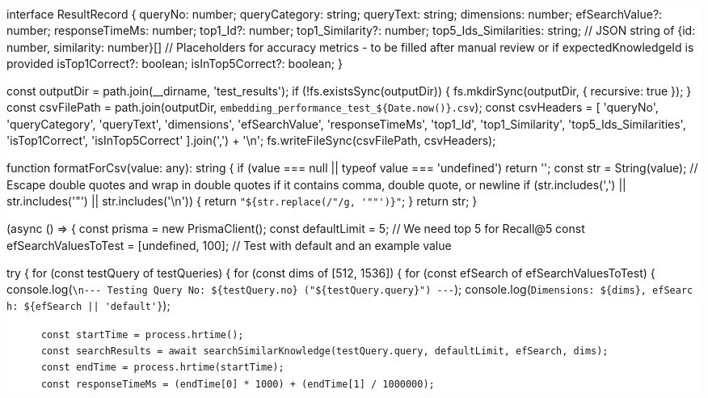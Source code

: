 interface ResultRecord {
  queryNo: number;
  queryCategory: string;
  queryText: string;
  dimensions: number;
  efSearchValue?: number;
  responseTimeMs: number;
  top1_Id?: number;
  top1_Similarity?: number;
  top5_Ids_Similarities: string; // JSON string of {id: number, similarity: number}[]
  // Placeholders for accuracy metrics - to be filled after manual review or if expectedKnowledgeId is provided
  isTop1Correct?: boolean;
  isInTop5Correct?: boolean;
}

const outputDir = path.join(__dirname, 'test_results');
if (!fs.existsSync(outputDir)) {
  fs.mkdirSync(outputDir, { recursive: true });
}
const csvFilePath = path.join(outputDir, `embedding_performance_test_${Date.now()}.csv`);
const csvHeaders = [
  'queryNo', 'queryCategory', 'queryText', 'dimensions', 'efSearchValue',
  'responseTimeMs', 'top1_Id', 'top1_Similarity', 'top5_Ids_Similarities',
  'isTop1Correct', 'isInTop5Correct'
].join(',') + '\n';
fs.writeFileSync(csvFilePath, csvHeaders);

function formatForCsv(value: any): string {
  if (value === null || typeof value === 'undefined') return '';
  const str = String(value);
  // Escape double quotes and wrap in double quotes if it contains comma, double quote, or newline
  if (str.includes(',') || str.includes('"') || str.includes('\n')) {
    return `"${str.replace(/"/g, '""')}"`;
  }
  return str;
}

(async () => {
  const prisma = new PrismaClient();
  const defaultLimit = 5; // We need top 5 for Recall@5
  const efSearchValuesToTest = [undefined, 100]; // Test with default and an example value

  try {
    for (const testQuery of testQueries) {
      for (const dims of [512, 1536]) {
        for (const efSearch of efSearchValuesToTest) {
          console.log(`\n--- Testing Query No: ${testQuery.no} ("${testQuery.query}") ---`);
          console.log(`Dimensions: ${dims}, efSearch: ${efSearch || 'default'}`);

          const startTime = process.hrtime();
          const searchResults = await searchSimilarKnowledge(testQuery.query, defaultLimit, efSearch, dims);
          const endTime = process.hrtime(startTime);
          const responseTimeMs = (endTime[0] * 1000) + (endTime[1] / 1000000);
